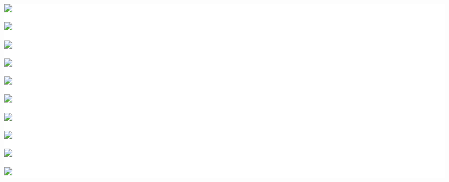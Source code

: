 ![](https://glossbossimages.s3.eu-central-1.amazonaws.com/marvin/opel_admiral/DSC00848.jpg)

![](https://glossbossimages.s3.eu-central-1.amazonaws.com/marvin/opel_admiral/DSC00849.jpg)

![](https://glossbossimages.s3.eu-central-1.amazonaws.com/marvin/opel_admiral/DSC00858.jpg)

![](https://glossbossimages.s3.eu-central-1.amazonaws.com/marvin/opel_admiral/DSC00859.jpg)

![](https://glossbossimages.s3.eu-central-1.amazonaws.com/marvin/opel_admiral/DSC00862.jpg)

![](https://glossbossimages.s3.eu-central-1.amazonaws.com/marvin/opel_admiral/DSC00863.jpg)

![](https://glossbossimages.s3.eu-central-1.amazonaws.com/marvin/opel_admiral/DSC00864.jpg)

![](https://glossbossimages.s3.eu-central-1.amazonaws.com/marvin/opel_admiral/DSC00865.jpg)

![](https://glossbossimages.s3.eu-central-1.amazonaws.com/marvin/opel_admiral/DSC00866.jpg)

![](https://glossbossimages.s3.eu-central-1.amazonaws.com/marvin/opel_admiral/DSC00868.jpg)